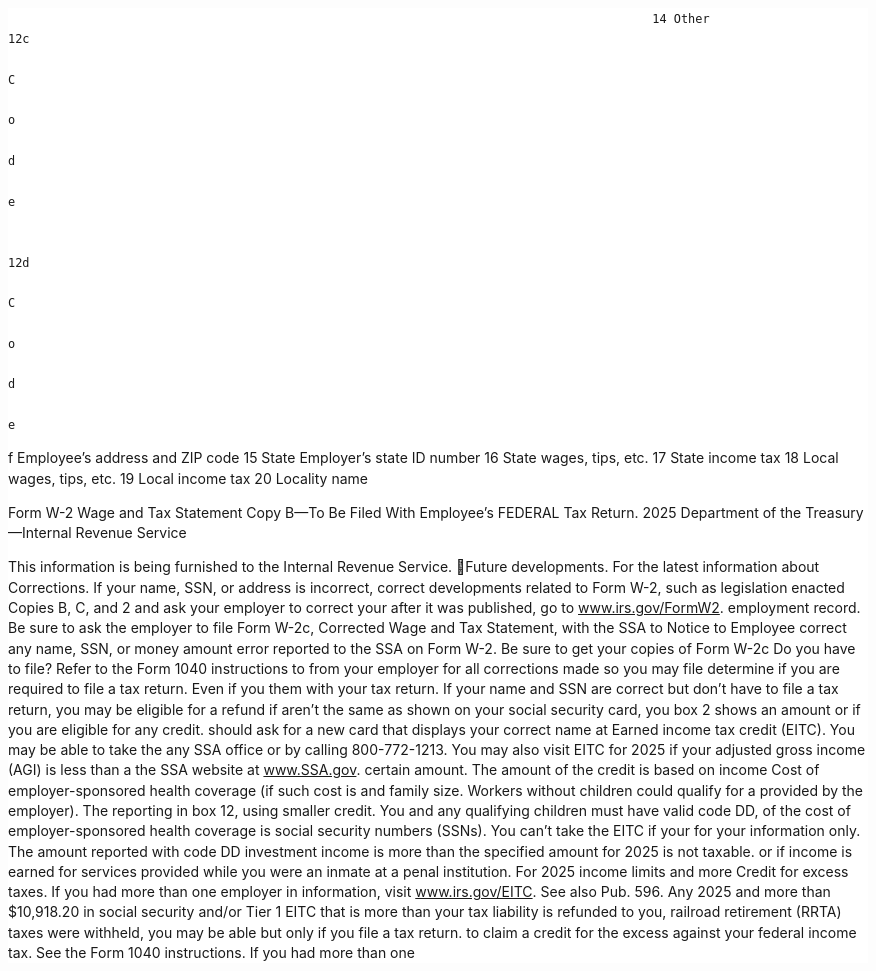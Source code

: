                                                                                               14 Other                                     12c
                                                                                                                                           C
                                                                                                                                           o
                                                                                                                                           d
                                                                                                                                           e

                                                                                                                                           12d
                                                                                                                                           C
                                                                                                                                           o
                                                                                                                                           d
                                                                                                                                           e

 f Employee’s address and ZIP code
15 State   Employer’s state ID number              16 State wages, tips, etc. 17 State income tax        18 Local wages, tips, etc. 19 Local income tax             20 Locality name




Form   W-2 Wage and Tax Statement
Copy B—To Be Filed With Employee’s FEDERAL Tax Return.
                                                                               2025                                     Department of the Treasury—Internal Revenue Service



This information is being furnished to the Internal Revenue Service.
Future developments. For the latest information about                  Corrections. If your name, SSN, or address is incorrect, correct
developments related to Form W-2, such as legislation enacted          Copies B, C, and 2 and ask your employer to correct your
after it was published, go to www.irs.gov/FormW2.                      employment record. Be sure to ask the employer to file Form
                                                                       W-2c, Corrected Wage and Tax Statement, with the SSA to
Notice to Employee                                                     correct any name, SSN, or money amount error reported to the
                                                                       SSA on Form W-2. Be sure to get your copies of Form W-2c
Do you have to file? Refer to the Form 1040 instructions to
                                                                       from your employer for all corrections made so you may file
determine if you are required to file a tax return. Even if you
                                                                       them with your tax return. If your name and SSN are correct but
don’t have to file a tax return, you may be eligible for a refund if
                                                                       aren’t the same as shown on your social security card, you
box 2 shows an amount or if you are eligible for any credit.
                                                                       should ask for a new card that displays your correct name at
Earned income tax credit (EITC). You may be able to take the           any SSA office or by calling 800-772-1213. You may also visit
EITC for 2025 if your adjusted gross income (AGI) is less than a       the SSA website at www.SSA.gov.
certain amount. The amount of the credit is based on income
                                                                       Cost of employer-sponsored health coverage (if such cost is
and family size. Workers without children could qualify for a
                                                                       provided by the employer). The reporting in box 12, using
smaller credit. You and any qualifying children must have valid
                                                                       code DD, of the cost of employer-sponsored health coverage is
social security numbers (SSNs). You can’t take the EITC if your
                                                                       for your information only. The amount reported with code DD
investment income is more than the specified amount for 2025
                                                                       is not taxable.
or if income is earned for services provided while you were an
inmate at a penal institution. For 2025 income limits and more         Credit for excess taxes. If you had more than one employer in
information, visit www.irs.gov/EITC. See also Pub. 596. Any            2025 and more than $10,918.20 in social security and/or Tier 1
EITC that is more than your tax liability is refunded to you,          railroad retirement (RRTA) taxes were withheld, you may be able
but only if you file a tax return.                                     to claim a credit for the excess against your federal income tax.
                                                                       See the Form 1040 instructions. If you had more than one